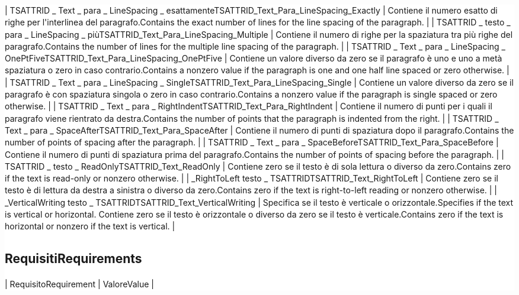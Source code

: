 | <span data-ttu-id="e6eef-146">TSATTRID \_ Text \_ para \_ LineSpacing \_ esattamente</span><span class="sxs-lookup"><span data-stu-id="e6eef-146">TSATTRID\_Text\_Para\_LineSpacing\_Exactly</span></span>   | <span data-ttu-id="e6eef-147">Contiene il numero esatto di righe per l'interlinea del paragrafo.</span><span class="sxs-lookup"><span data-stu-id="e6eef-147">Contains the exact number of lines for the line spacing of the paragraph.</span></span>                                                                                |
| <span data-ttu-id="e6eef-148">TSATTRID \_ testo \_ para \_ LineSpacing \_ più</span><span class="sxs-lookup"><span data-stu-id="e6eef-148">TSATTRID\_Text\_Para\_LineSpacing\_Multiple</span></span>  | <span data-ttu-id="e6eef-149">Contiene il numero di righe per la spaziatura tra più righe del paragrafo.</span><span class="sxs-lookup"><span data-stu-id="e6eef-149">Contains the number of lines for the multiple line spacing of the paragraph.</span></span>                                                                             |
| <span data-ttu-id="e6eef-150">TSATTRID \_ Text \_ para \_ LineSpacing \_ OnePtFive</span><span class="sxs-lookup"><span data-stu-id="e6eef-150">TSATTRID\_Text\_Para\_LineSpacing\_OnePtFive</span></span> | <span data-ttu-id="e6eef-151">Contiene un valore diverso da zero se il paragrafo è uno e uno a metà spaziatura o zero in caso contrario.</span><span class="sxs-lookup"><span data-stu-id="e6eef-151">Contains a nonzero value if the paragraph is one and one half line spaced or zero otherwise.</span></span>                                                             |
| <span data-ttu-id="e6eef-152">TSATTRID \_ Text \_ para \_ LineSpacing \_ Single</span><span class="sxs-lookup"><span data-stu-id="e6eef-152">TSATTRID\_Text\_Para\_LineSpacing\_Single</span></span>    | <span data-ttu-id="e6eef-153">Contiene un valore diverso da zero se il paragrafo è con spaziatura singola o zero in caso contrario.</span><span class="sxs-lookup"><span data-stu-id="e6eef-153">Contains a nonzero value if the paragraph is single spaced or zero otherwise.</span></span>                                                                            |
| <span data-ttu-id="e6eef-154">TSATTRID \_ Text \_ para \_ RightIndent</span><span class="sxs-lookup"><span data-stu-id="e6eef-154">TSATTRID\_Text\_Para\_RightIndent</span></span>            | <span data-ttu-id="e6eef-155">Contiene il numero di punti per i quali il paragrafo viene rientrato da destra.</span><span class="sxs-lookup"><span data-stu-id="e6eef-155">Contains the number of points that the paragraph is indented from the right.</span></span>                                                                             |
| <span data-ttu-id="e6eef-156">TSATTRID \_ Text \_ para \_ SpaceAfter</span><span class="sxs-lookup"><span data-stu-id="e6eef-156">TSATTRID\_Text\_Para\_SpaceAfter</span></span>             | <span data-ttu-id="e6eef-157">Contiene il numero di punti di spaziatura dopo il paragrafo.</span><span class="sxs-lookup"><span data-stu-id="e6eef-157">Contains the number of points of spacing after the paragraph.</span></span>                                                                                            |
| <span data-ttu-id="e6eef-158">TSATTRID \_ Text \_ para \_ SpaceBefore</span><span class="sxs-lookup"><span data-stu-id="e6eef-158">TSATTRID\_Text\_Para\_SpaceBefore</span></span>            | <span data-ttu-id="e6eef-159">Contiene il numero di punti di spaziatura prima del paragrafo.</span><span class="sxs-lookup"><span data-stu-id="e6eef-159">Contains the number of points of spacing before the paragraph.</span></span>                                                                                           |
| <span data-ttu-id="e6eef-160">TSATTRID \_ testo \_ ReadOnly</span><span class="sxs-lookup"><span data-stu-id="e6eef-160">TSATTRID\_Text\_ReadOnly</span></span>                     | <span data-ttu-id="e6eef-161">Contiene zero se il testo è di sola lettura o diverso da zero.</span><span class="sxs-lookup"><span data-stu-id="e6eef-161">Contains zero if the text is read-only or nonzero otherwise.</span></span>                                                                                             |
| <span data-ttu-id="e6eef-162">\_RightToLeft testo \_ TSATTRID</span><span class="sxs-lookup"><span data-stu-id="e6eef-162">TSATTRID\_Text\_RightToLeft</span></span>                  | <span data-ttu-id="e6eef-163">Contiene zero se il testo è di lettura da destra a sinistra o diverso da zero.</span><span class="sxs-lookup"><span data-stu-id="e6eef-163">Contains zero if the text is right-to-left reading or nonzero otherwise.</span></span>                                                                                 |
| <span data-ttu-id="e6eef-164">\_VerticalWriting testo \_ TSATTRID</span><span class="sxs-lookup"><span data-stu-id="e6eef-164">TSATTRID\_Text\_VerticalWriting</span></span>              | <span data-ttu-id="e6eef-165">Specifica se il testo è verticale o orizzontale.</span><span class="sxs-lookup"><span data-stu-id="e6eef-165">Specifies if the text is vertical or horizontal.</span></span> <span data-ttu-id="e6eef-166">Contiene zero se il testo è orizzontale o diverso da zero se il testo è verticale.</span><span class="sxs-lookup"><span data-stu-id="e6eef-166">Contains zero if the text is horizontal or nonzero if the text is vertical.</span></span>                             |



 

## <a name="requirements"></a><span data-ttu-id="e6eef-167">Requisiti</span><span class="sxs-lookup"><span data-stu-id="e6eef-167">Requirements</span></span>



| <span data-ttu-id="e6eef-168">Requisito</span><span class="sxs-lookup"><span data-stu-id="e6eef-168">Requirement</span></span> | <span data-ttu-id="e6eef-169">Valore</span><span class="sxs-lookup"><span data-stu-id="e6eef-169">Value</span></span> |